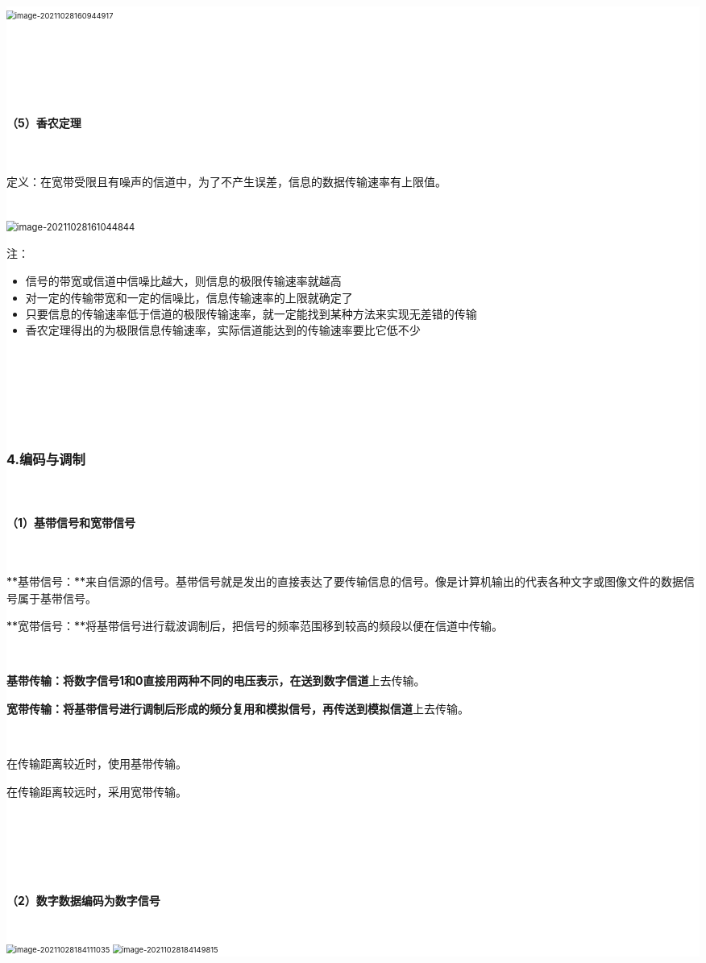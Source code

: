 <img src="https://cdn.jsdelivr.net/gh/hemeilun/picture/compunet14.png" alt="image-20211028160944917" style="zoom: 67%;" />

<br/><br/><br/><br/>

#### （5）香农定理

<br/>

定义：在宽带受限且有噪声的信道中，为了不产生误差，信息的数据传输速率有上限值。

<br/>

<img src="https://cdn.jsdelivr.net/gh/hemeilun/picture/compunet15.png" alt="image-20211028161044844" style="zoom:80%;" />

<br/>

注：

- 信号的带宽或信道中信噪比越大，则信息的极限传输速率就越高
- 对一定的传输带宽和一定的信噪比，信息传输速率的上限就确定了
- 只要信息的传输速率低于信道的极限传输速率，就一定能找到某种方法来实现无差错的传输
- 香农定理得出的为极限信息传输速率，实际信道能达到的传输速率要比它低不少

<br/><br/><br/><br/><br/>

### 4.编码与调制

<br/>

#### （1）基带信号和宽带信号

<br/>

**基带信号：**来自信源的信号。基带信号就是发出的直接表达了要传输信息的信号。像是计算机输出的代表各种文字或图像文件的数据信号属于基带信号。

**宽带信号：**将基带信号进行载波调制后，把信号的频率范围移到较高的频段以便在信道中传输。

<br/>

**基带传输：**将数字信号1和0直接用两种不同的电压表示，在送到**数字信道**上去传输。

**宽带传输：**将基带信号进行调制后形成的频分复用和模拟信号，再传送到**模拟信道**上去传输。

<br/>

在传输距离较近时，使用基带传输。

在传输距离较远时，采用宽带传输。

<br/><br/><br/><br/>

#### （2）数字数据编码为数字信号

<br/>

<img src="https://cdn.jsdelivr.net/gh/hemeilun/picture/compunet16.png" alt="image-20211028184111035" style="zoom: 67%;" />

<img src="https://cdn.jsdelivr.net/gh/hemeilun/picture/compunet17.png" alt="image-20211028184149815" style="zoom:67%;" />
